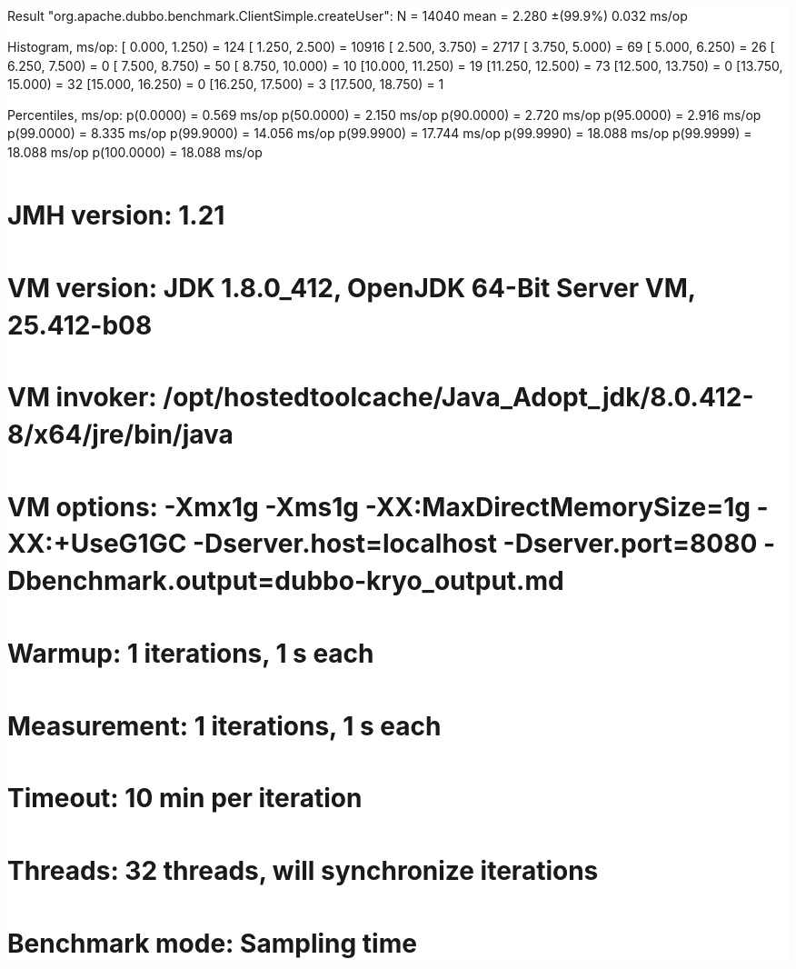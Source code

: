 

Result "org.apache.dubbo.benchmark.ClientSimple.createUser":
  N = 14040
  mean =      2.280 ±(99.9%) 0.032 ms/op

  Histogram, ms/op:
    [ 0.000,  1.250) = 124 
    [ 1.250,  2.500) = 10916 
    [ 2.500,  3.750) = 2717 
    [ 3.750,  5.000) = 69 
    [ 5.000,  6.250) = 26 
    [ 6.250,  7.500) = 0 
    [ 7.500,  8.750) = 50 
    [ 8.750, 10.000) = 10 
    [10.000, 11.250) = 19 
    [11.250, 12.500) = 73 
    [12.500, 13.750) = 0 
    [13.750, 15.000) = 32 
    [15.000, 16.250) = 0 
    [16.250, 17.500) = 3 
    [17.500, 18.750) = 1 

  Percentiles, ms/op:
      p(0.0000) =      0.569 ms/op
     p(50.0000) =      2.150 ms/op
     p(90.0000) =      2.720 ms/op
     p(95.0000) =      2.916 ms/op
     p(99.0000) =      8.335 ms/op
     p(99.9000) =     14.056 ms/op
     p(99.9900) =     17.744 ms/op
     p(99.9990) =     18.088 ms/op
     p(99.9999) =     18.088 ms/op
    p(100.0000) =     18.088 ms/op


# JMH version: 1.21
# VM version: JDK 1.8.0_412, OpenJDK 64-Bit Server VM, 25.412-b08
# VM invoker: /opt/hostedtoolcache/Java_Adopt_jdk/8.0.412-8/x64/jre/bin/java
# VM options: -Xmx1g -Xms1g -XX:MaxDirectMemorySize=1g -XX:+UseG1GC -Dserver.host=localhost -Dserver.port=8080 -Dbenchmark.output=dubbo-kryo_output.md
# Warmup: 1 iterations, 1 s each
# Measurement: 1 iterations, 1 s each
# Timeout: 10 min per iteration
# Threads: 32 threads, will synchronize iterations
# Benchmark mode: Sampling time